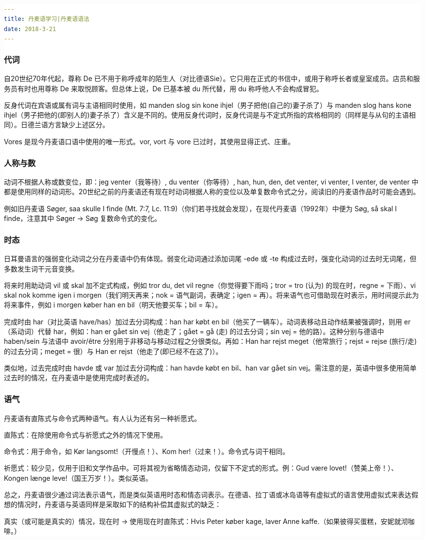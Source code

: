 ```yaml
---
title: 丹麦语学习|丹麦语语法
date: 2018-3-21
---
```


### 代词


自20世纪70年代起，尊称 De 已不用于称呼成年的陌生人（对比德语Sie）。它只用在正式的书信中，或用于称呼长者或皇室成员。店员和服务员有时也用尊称 De 来取悦顾客。但总体上说，De 已基本被 du 所代替，用 du 称呼他人不会构成冒犯。

反身代词在宾语或属有词与主语相同时使用，如 manden slog sin kone ihjel（男子把他(自己的)妻子杀了）与 manden slog hans kone ihjel（男子把他的(即别人的)妻子杀了）含义是不同的。使用反身代词时，反身代词是与不定式所指的宾格相同的（同样是与从句的主语相同）。日德兰语方言缺少上述区分。

Vores 是现今丹麦语口语中使用的唯一形式。vor, vort 与 vore 已过时，其使用显得正式、庄重。


### 人称与数

动词不根据人称或数变位，即：jeg venter（我等待）, du venter（你等待）, han, hun, den, det venter, vi venter, I venter, de venter 中都是使用同样的动词形。20世纪之前的丹麦语还有现在时动词根据人称的变位以及单复数命令式之分，阅读旧的丹麦语作品时可能会遇到。


例如旧丹麦语 Søger, saa skulle I finde (Mt. 7:7, Lc. 11:9)（你们若寻找就会发现），在现代丹麦语（1992年）中便为 Søg, så skal I finde，注意其中 Søger -> Søg 复数命令式的变化。

### 时态

日耳曼语言的强弱变化动词之分在丹麦语中仍有体现。弱变化动词通过添加词尾 -ede 或 -te 构成过去时，强变化动词的过去时无词尾，但多数发生词干元音变换。

将来时用助动词 vil 或 skal 加不定式构成，例如 tror du, det vil regne（你觉得要下雨吗；tror = tro (认为) 的现在时，regne = 下雨）、vi skal nok komme igen i morgen（我们明天再来；nok = 语气副词，表确定；igen = 再）。将来语气也可借助现在时表示，用时间提示此为将来事件，例如 i morgen køber han en bil（明天他要买车；bil = 车）。

完成时由 har（对比英语 have/has）加过去分词构成：han har købt en bil（他买了一辆车）。动词表移动且动作结果被强调时，则用 er（系动词）代替 har，例如：han er gået sin vej（他走了；gået = gå (走) 的过去分词；sin vej = 他的路）。这种分别与德语中 haben/sein 与法语中 avoir/être 分别用于非移动与移动过程之分很类似。再如：Han har rejst meget（他常旅行；rejst = rejse (旅行/走) 的过去分词；meget = 很）与 Han er rejst（他走了(即已经不在这了)）。

类似地，过去完成时由 havde 或 var 加过去分词构成：han havde købt en bil、han var gået sin vej。需注意的是，英语中很多使用简单过去时的情况，在丹麦语中是使用完成时表述的。

### 语气

丹麦语有直陈式与命令式两种语气。有人认为还有另一种祈愿式。

直陈式：在除使用命令式与祈愿式之外的情况下使用。

命令式：用于命令，如 Kør langsomt!（开慢点！）、Kom her!（过来！）。命令式与词干相同。

祈愿式：较少见，仅用于旧和文学作品中。可将其视为省略情态动词，仅留下不定式的形式。例：Gud være lovet!（赞美上帝！）、Kongen længe leve!（国王万岁！）。类似英语。

总之，丹麦语很少通过词法表示语气，而是类似英语用时态和情态词表示。在德语、拉丁语或冰岛语等有虚拟式的语言使用虚拟式来表达假想的情况时，丹麦语与英语同样是采取如下的结构补偿其虚拟式的缺乏：

真实（或可能是真实的）情况，现在时 -> 使用现在时直陈式：Hvis Peter køber kage, laver Anne kaffe.（如果彼得买蛋糕，安妮就沏咖啡。）
